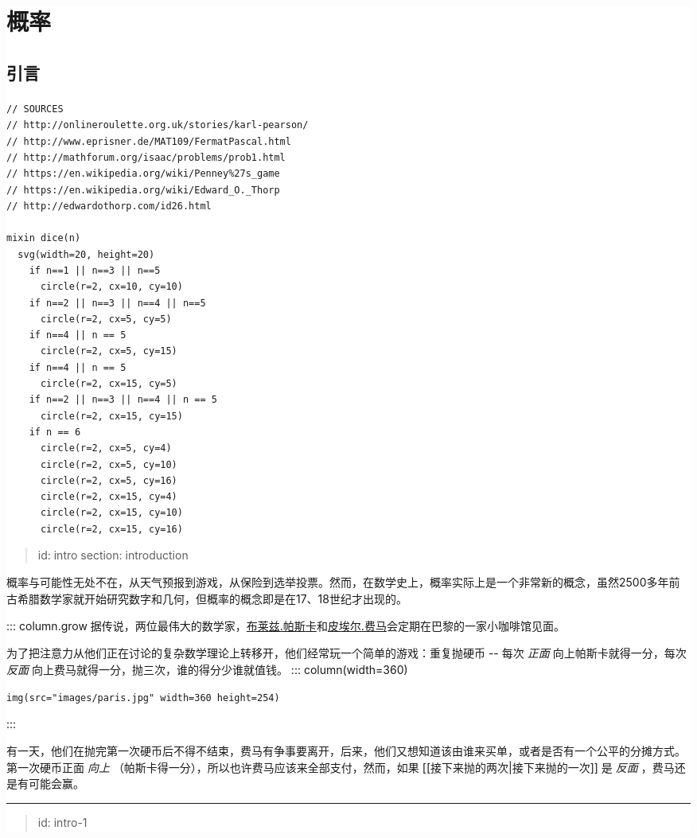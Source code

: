 # 概率

## 引言

    // SOURCES
    // http://onlineroulette.org.uk/stories/karl-pearson/
    // http://www.eprisner.de/MAT109/FermatPascal.html
    // http://mathforum.org/isaac/problems/prob1.html
    // https://en.wikipedia.org/wiki/Penney%27s_game
    // https://en.wikipedia.org/wiki/Edward_O._Thorp
    // http://edwardothorp.com/id26.html
    
    mixin dice(n)
      svg(width=20, height=20)
        if n==1 || n==3 || n==5
          circle(r=2, cx=10, cy=10)
        if n==2 || n==3 || n==4 || n==5
          circle(r=2, cx=5, cy=5)
        if n==4 || n == 5
          circle(r=2, cx=5, cy=15)
        if n==4 || n == 5
          circle(r=2, cx=15, cy=5)
        if n==2 || n==3 || n==4 || n == 5
          circle(r=2, cx=15, cy=15)
        if n == 6
          circle(r=2, cx=5, cy=4)
          circle(r=2, cx=5, cy=10)
          circle(r=2, cx=5, cy=16)
          circle(r=2, cx=15, cy=4)
          circle(r=2, cx=15, cy=10)
          circle(r=2, cx=15, cy=16)

> id: intro
> section: introduction

概率与可能性无处不在，从天气预报到游戏，从保险到选举投票。然而，在数学史上，概率实际上是一个非常新的概念，虽然2500多年前古希腊数学家就开始研究数字和几何，但概率的概念即是在17、18世纪才出现的。

::: column.grow
据传说，两位最伟大的数学家，[布莱兹.帕斯卡](bio:pascal)和[皮埃尔.费马](bio:fermat)会定期在巴黎的一家小咖啡馆见面。

为了把注意力从他们正在讨论的复杂数学理论上转移开，他们经常玩一个简单的游戏：重复抛硬币 -- 每次 _正面_ 向上帕斯卡就得一分，每次 _反面_ 向上费马就得一分，抛三次，谁的得分少谁就值钱。
::: column(width=360)

    img(src="images/paris.jpg" width=360 height=254)

:::

有一天，他们在抛完第一次硬币后不得不结束，费马有争事要离开，后来，他们又想知道该由谁来买单，或者是否有一个公平的分摊方式。第一次硬币正面 _向上_ （帕斯卡得一分），所以也许费马应该来全部支付，然而，如果 [[接下来抛的两次|接下来抛的一次]] 是 _反面_ ，费马还是有可能会赢。

---
> id: intro-1
